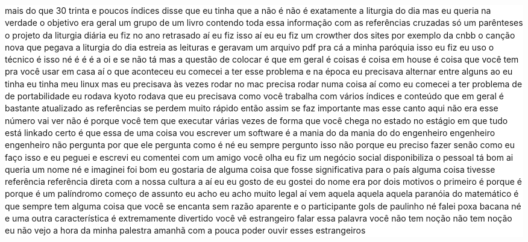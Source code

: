 mais do que 30 trinta e poucos índices
disse que eu tinha que a não é não é
exatamente a liturgia do dia mas eu
queria na verdade o objetivo era geral
um grupo de um livro contendo toda essa
informação com as referências cruzadas
só um parênteses o projeto da liturgia
diária eu fiz no ano retrasado aí eu fiz
isso aí eu eu fiz um crowther dos sites
por exemplo da cnbb o canção nova que
pegava a liturgia do dia estreia as
leituras e geravam um arquivo pdf pra cá
a minha paróquia isso eu fiz eu uso o
técnico é isso né
é é é a oi e se não tá mas a questão de
colocar é que em geral é coisas é coisa
em house é coisa que você tem pra você
usar em casa
aí o que aconteceu eu comecei a ter esse
problema e na época eu precisava
alternar entre alguns ao eu tinha eu
tinha meu linux mas eu precisava às
vezes rodar no mac precisa rodar numa
coisa aí como eu comecei a ter problema
de de portabilidade eu rodava kyoto
rodava que eu precisava
como você trabalha com vários índices e
conteúdo que em geral é bastante
atualizado
as referências se perdem muito rápido
então assim se faz importante mas esse
canto aqui não era esse número vai ver
não é porque você tem que executar
várias vezes de forma que você chega no
estado no estágio em que tudo está
linkado certo é que essa de uma coisa
vou escrever um software é a mania do da
mania do do engenheiro engenheiro
engenheiro não pergunta por que ele
pergunta como é né eu sempre pergunto
isso não porque eu preciso fazer senão
como eu faço isso e eu peguei e escrevi
eu comentei com um amigo você olha eu
fiz um negócio social disponibiliza o
pessoal tá bom
ai queria um nome né e imaginei foi bom
eu gostaria de alguma coisa que fosse
significativa para o país alguma coisa
tivesse referência referência direta com
a nossa cultura
a aí eu eu gosto de eu gostei do nome
era por dois motivos o primeiro é porque
é porque é um palíndromo começo de
assunto eu acho eu acho muito legal aí
vem aquela aquela aquela paranóia do
matemático é que sempre tem alguma coisa
que você se encanta sem razão aparente e
o participante gols de paulinho né
falei poxa bacana né e uma outra
característica é extremamente divertido
você vê estrangeiro falar essa palavra
você não tem noção não tem noção eu não
vejo a hora da minha palestra amanhã com
a pouca poder ouvir esses estrangeiros